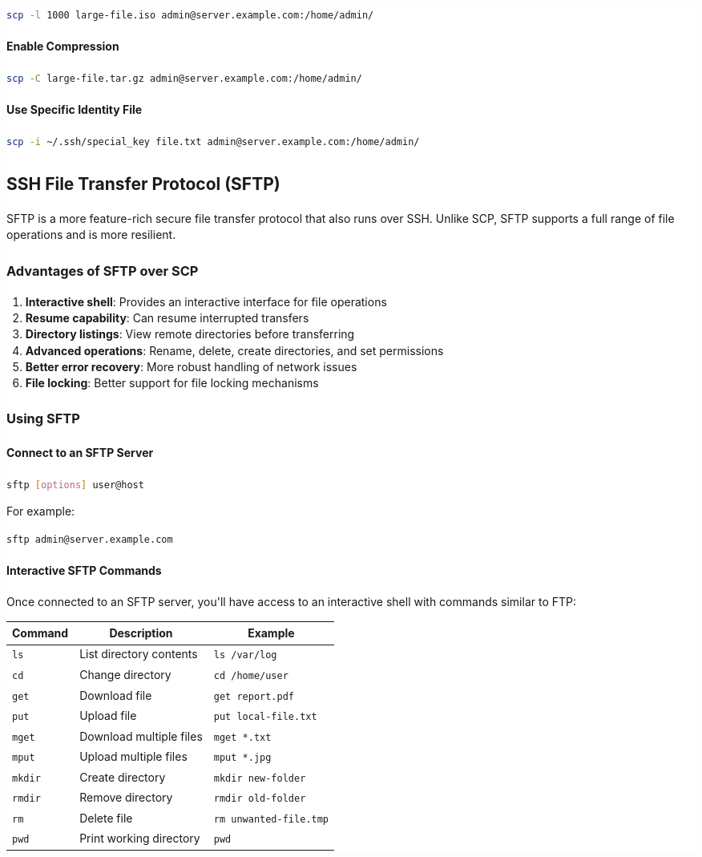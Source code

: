 ```bash
scp -l 1000 large-file.iso admin@server.example.com:/home/admin/
```

#### Enable Compression

```bash
scp -C large-file.tar.gz admin@server.example.com:/home/admin/
```

#### Use Specific Identity File

```bash
scp -i ~/.ssh/special_key file.txt admin@server.example.com:/home/admin/
```

## SSH File Transfer Protocol (SFTP)

SFTP is a more feature-rich secure file transfer protocol that also runs over SSH. Unlike SCP, SFTP supports a full range of file operations and is more resilient.

### Advantages of SFTP over SCP

1. **Interactive shell**: Provides an interactive interface for file operations
2. **Resume capability**: Can resume interrupted transfers
3. **Directory listings**: View remote directories before transferring
4. **Advanced operations**: Rename, delete, create directories, and set permissions
5. **Better error recovery**: More robust handling of network issues
6. **File locking**: Better support for file locking mechanisms

### Using SFTP

#### Connect to an SFTP Server

```bash
sftp [options] user@host
```

For example:

```bash
sftp admin@server.example.com
```

#### Interactive SFTP Commands

Once connected to an SFTP server, you'll have access to an interactive shell with commands similar to FTP:

| Command | Description | Example |
|---------|-------------|---------|
| `ls` | List directory contents | `ls /var/log` |
| `cd` | Change directory | `cd /home/user` |
| `get` | Download file | `get report.pdf` |
| `put` | Upload file | `put local-file.txt` |
| `mget` | Download multiple files | `mget *.txt` |
| `mput` | Upload multiple files | `mput *.jpg` |
| `mkdir` | Create directory | `mkdir new-folder` |
| `rmdir` | Remove directory | `rmdir old-folder` |
| `rm` | Delete file | `rm unwanted-file.tmp` |
| `pwd` | Print working directory | `pwd` |